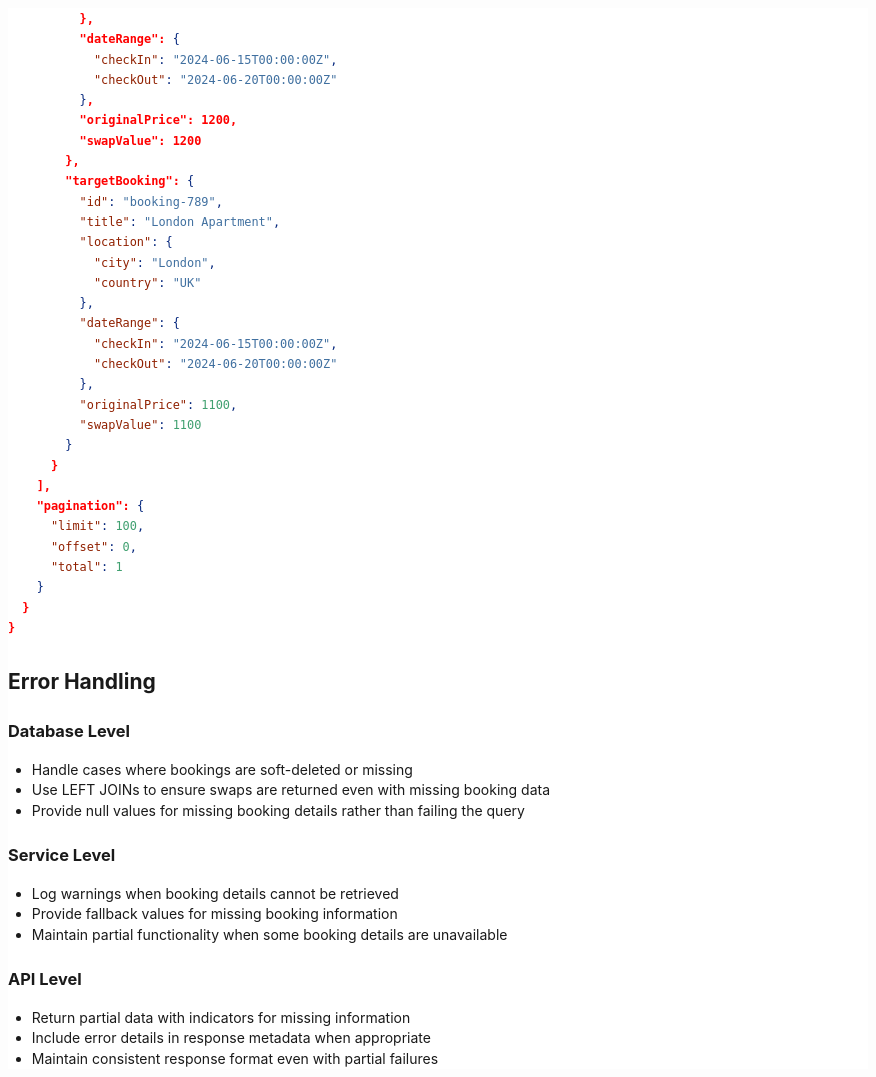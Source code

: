 ```json
          },
          "dateRange": {
            "checkIn": "2024-06-15T00:00:00Z",
            "checkOut": "2024-06-20T00:00:00Z"
          },
          "originalPrice": 1200,
          "swapValue": 1200
        },
        "targetBooking": {
          "id": "booking-789",
          "title": "London Apartment",
          "location": {
            "city": "London",
            "country": "UK"
          },
          "dateRange": {
            "checkIn": "2024-06-15T00:00:00Z",
            "checkOut": "2024-06-20T00:00:00Z"
          },
          "originalPrice": 1100,
          "swapValue": 1100
        }
      }
    ],
    "pagination": {
      "limit": 100,
      "offset": 0,
      "total": 1
    }
  }
}
```

## Error Handling

### Database Level
- Handle cases where bookings are soft-deleted or missing
- Use LEFT JOINs to ensure swaps are returned even with missing booking data
- Provide null values for missing booking details rather than failing the query

### Service Level
- Log warnings when booking details cannot be retrieved
- Provide fallback values for missing booking information
- Maintain partial functionality when some booking details are unavailable

### API Level
- Return partial data with indicators for missing information
- Include error details in response metadata when appropriate
- Maintain consistent response format even with partial failures
